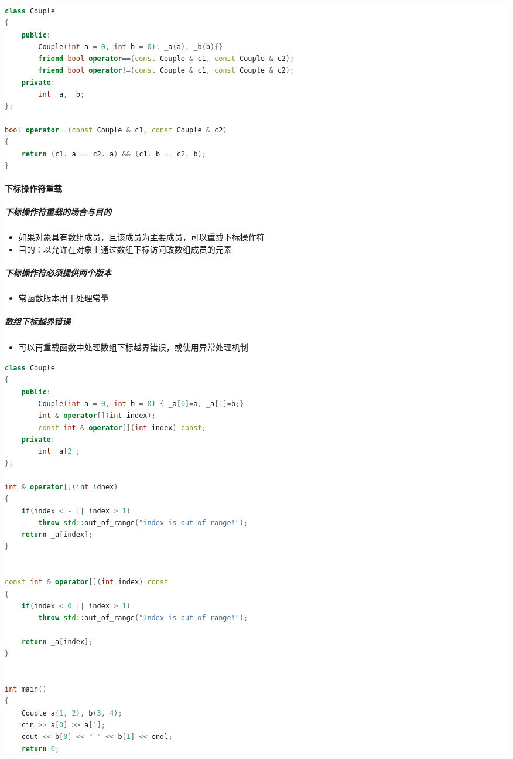 ```c++
class Couple
{
	public:
    	Couple(int a = 0, int b = 0): _a(a), _b(b){}
    	friend bool operator==(const Couple & c1, const Couple & c2);
    	friend bool operator!=(const Couple & c1, const Couple & c2);
    private:
    	int _a, _b;
};

bool operator==(const Couple & c1, const Couple & c2)
{
    return (c1._a == c2._a) && (c1._b == c2._b);
}
```

#### 下标操作符重载

##### 下标操作符重载的场合与目的

- 如果对象具有数组成员，且该成员为主要成员，可以重载下标操作符
- 目的：以允许在对象上通过数组下标访问改数组成员的元素

##### 下标操作符必须提供两个版本

- 常函数版本用于处理常量

##### 数组下标越界错误

- 可以再重载函数中处理数组下标越界错误，或使用异常处理机制

```c++
class Couple
{
    public:
    	Couple(int a = 0, int b = 0) { _a[0]=a, _a[1]=b;}
    	int & operator[](int index);
    	const int & operator[](int index) const;
    private:
    	int _a[2];
};

int & operator[](int idnex)
{
    if(index < - || index > 1)
        throw std::out_of_range("index is out of range!");
    return _a[index];
}


const int & operator[](int index) const
{
    if(index < 0 || index > 1)
        throw std::out_of_range("Index is out of range!");
    
    return _a[index];
}


int main()
{
    Couple a(1, 2), b(3, 4);
    cin >> a[0] >> a[1];
    cout << b[0] << " " << b[1] << endl;
    return 0;
```